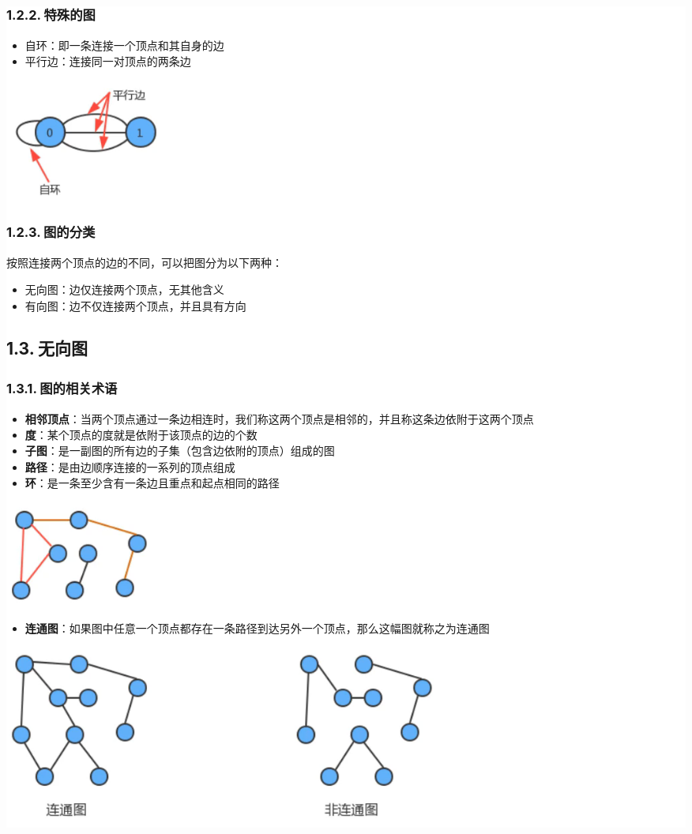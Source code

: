 ### 1.2.2. 特殊的图

* 自环：即一条连接一个顶点和其自身的边
* 平行边：连接同一对顶点的两条边

![](pics/20210414111523351_1406184189.png)

### 1.2.3. 图的分类

按照连接两个顶点的边的不同，可以把图分为以下两种：

* 无向图：边仅连接两个顶点，无其他含义
* 有向图：边不仅连接两个顶点，并且具有方向

## 1.3. 无向图

### 1.3.1. 图的相关术语

* **相邻顶点**：当两个顶点通过一条边相连时，我们称这两个顶点是相邻的，并且称这条边依附于这两个顶点
* **度**：某个顶点的度就是依附于该顶点的边的个数
* **子图**：是一副图的所有边的子集（包含边依附的顶点）组成的图
* **路径**：是由边顺序连接的一系列的顶点组成
* **环**：是一条至少含有一条边且重点和起点相同的路径

![](pics/20210414112638348_680129288.png)

* **连通图**：如果图中任意一个顶点都存在一条路径到达另外一个顶点，那么这幅图就称之为连通图

![](pics/20210414113016962_2024974082.png)
